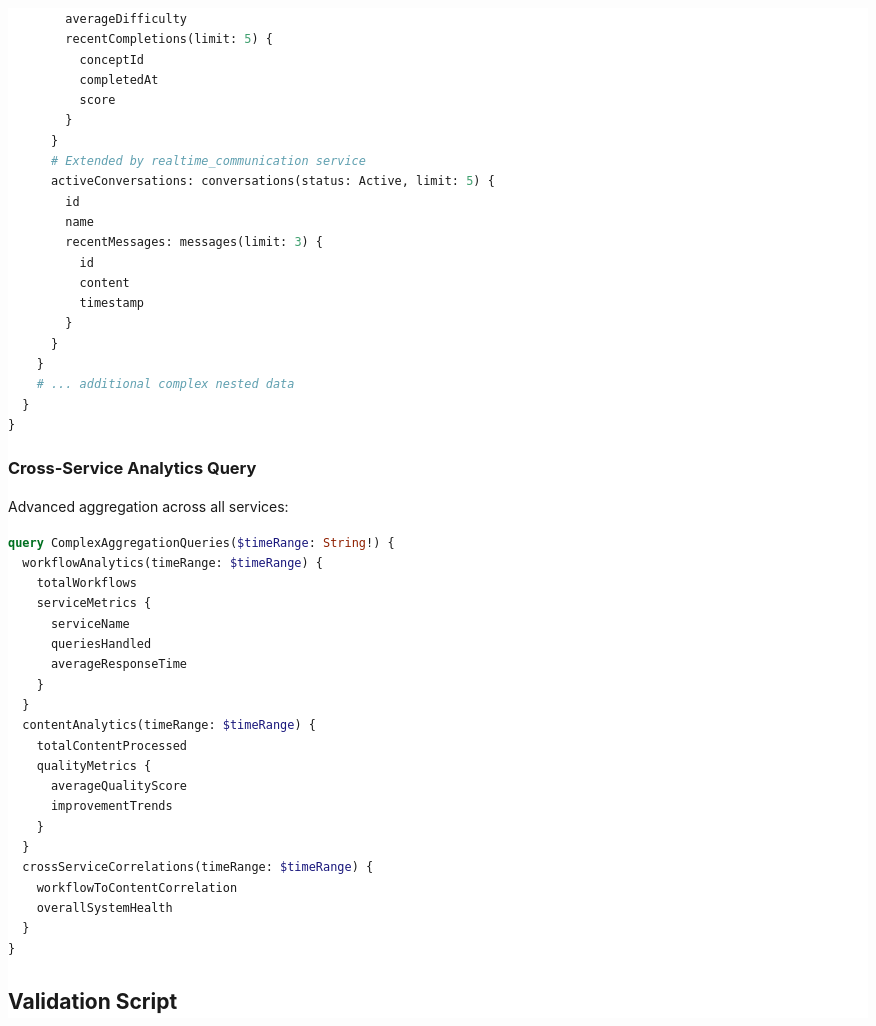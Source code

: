 ```graphql
        averageDifficulty
        recentCompletions(limit: 5) {
          conceptId
          completedAt
          score
        }
      }
      # Extended by realtime_communication service
      activeConversations: conversations(status: Active, limit: 5) {
        id
        name
        recentMessages: messages(limit: 3) {
          id
          content
          timestamp
        }
      }
    }
    # ... additional complex nested data
  }
}
```

### Cross-Service Analytics Query
Advanced aggregation across all services:

```graphql
query ComplexAggregationQueries($timeRange: String!) {
  workflowAnalytics(timeRange: $timeRange) {
    totalWorkflows
    serviceMetrics {
      serviceName
      queriesHandled
      averageResponseTime
    }
  }
  contentAnalytics(timeRange: $timeRange) {
    totalContentProcessed
    qualityMetrics {
      averageQualityScore
      improvementTrends
    }
  }
  crossServiceCorrelations(timeRange: $timeRange) {
    workflowToContentCorrelation
    overallSystemHealth
  }
}
```

## Validation Script
